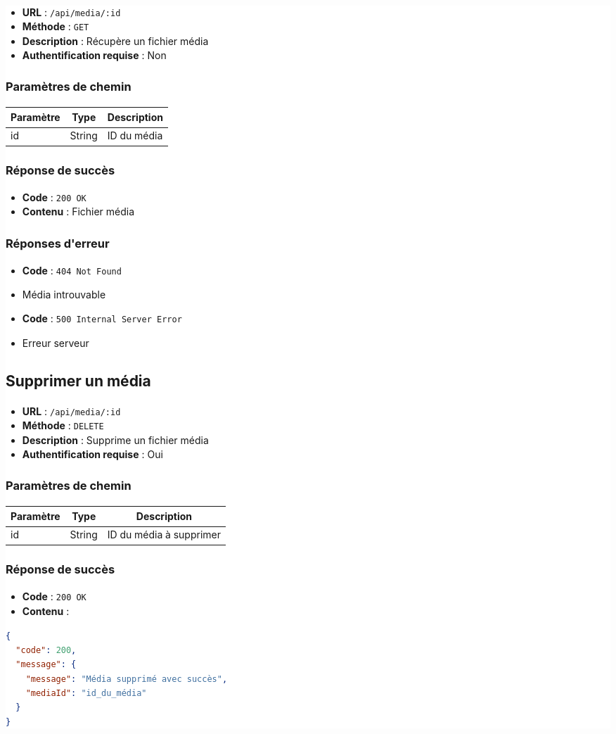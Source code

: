 - **URL** : `/api/media/:id`
- **Méthode** : `GET`
- **Description** : Récupère un fichier média
- **Authentification requise** : Non


### Paramètres de chemin

| Paramètre | Type | Description
|-----|-----|-----
| id | String | ID du média


### Réponse de succès

- **Code** : `200 OK`
- **Contenu** : Fichier média


### Réponses d'erreur

- **Code** : `404 Not Found`

- Média introuvable



- **Code** : `500 Internal Server Error`

- Erreur serveur





## Supprimer un média

- **URL** : `/api/media/:id`
- **Méthode** : `DELETE`
- **Description** : Supprime un fichier média
- **Authentification requise** : Oui


### Paramètres de chemin

| Paramètre | Type | Description
|-----|-----|-----
| id | String | ID du média à supprimer


### Réponse de succès

- **Code** : `200 OK`
- **Contenu** :


```json
{
  "code": 200,
  "message": {
    "message": "Média supprimé avec succès",
    "mediaId": "id_du_média"
  }
}
```
